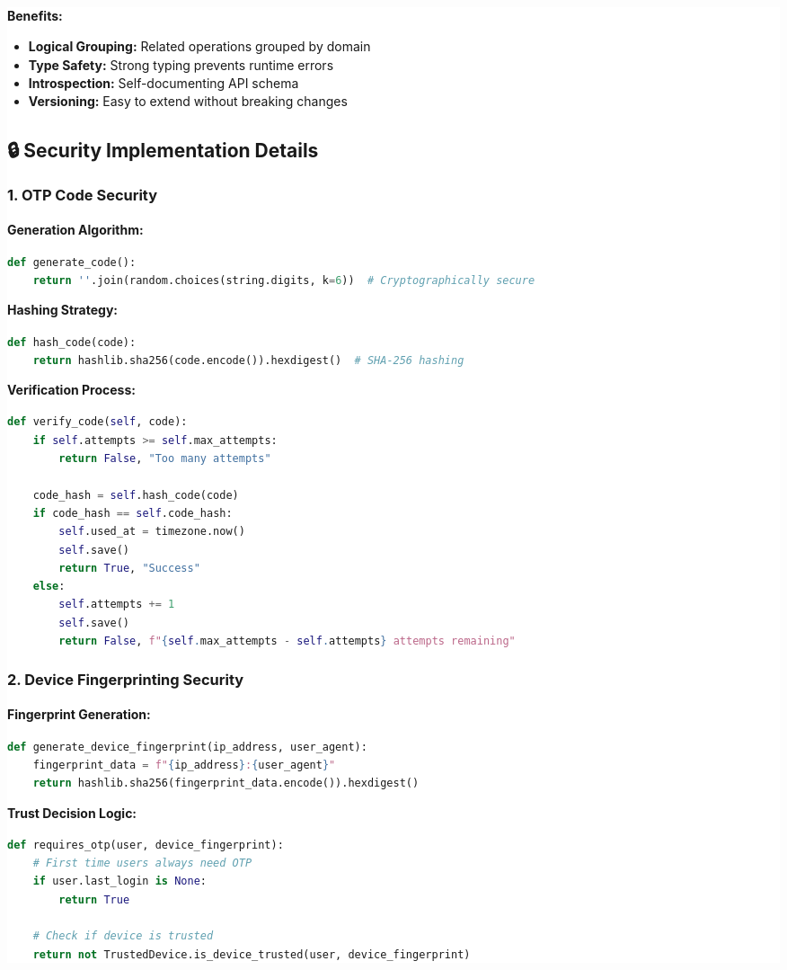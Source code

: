 **Benefits:**
- **Logical Grouping:** Related operations grouped by domain
- **Type Safety:** Strong typing prevents runtime errors
- **Introspection:** Self-documenting API schema
- **Versioning:** Easy to extend without breaking changes

## 🔒 Security Implementation Details

### 1. OTP Code Security
**Generation Algorithm:**
```python
def generate_code():
    return ''.join(random.choices(string.digits, k=6))  # Cryptographically secure
```

**Hashing Strategy:**
```python
def hash_code(code):
    return hashlib.sha256(code.encode()).hexdigest()  # SHA-256 hashing
```

**Verification Process:**
```python
def verify_code(self, code):
    if self.attempts >= self.max_attempts:
        return False, "Too many attempts"
    
    code_hash = self.hash_code(code)
    if code_hash == self.code_hash:
        self.used_at = timezone.now()
        self.save()
        return True, "Success"
    else:
        self.attempts += 1
        self.save()
        return False, f"{self.max_attempts - self.attempts} attempts remaining"
```

### 2. Device Fingerprinting Security
**Fingerprint Generation:**
```python
def generate_device_fingerprint(ip_address, user_agent):
    fingerprint_data = f"{ip_address}:{user_agent}"
    return hashlib.sha256(fingerprint_data.encode()).hexdigest()
```

**Trust Decision Logic:**
```python
def requires_otp(user, device_fingerprint):
    # First time users always need OTP
    if user.last_login is None:
        return True
    
    # Check if device is trusted
    return not TrustedDevice.is_device_trusted(user, device_fingerprint)
```
